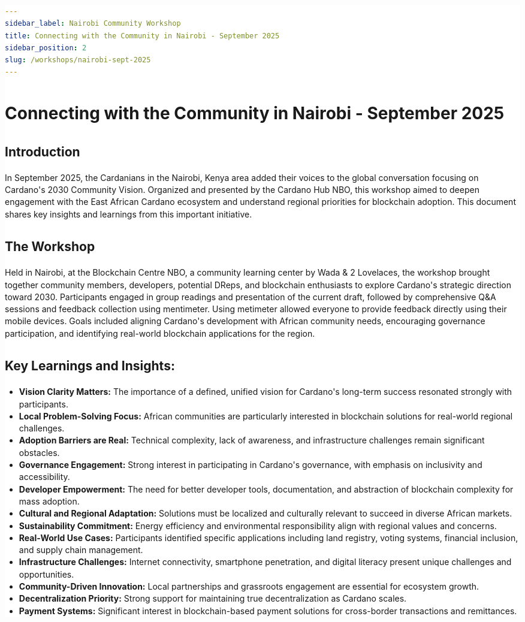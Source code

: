 ```yaml
---
sidebar_label: Nairobi Community Workshop
title: Connecting with the Community in Nairobi - September 2025
sidebar_position: 2
slug: /workshops/nairobi-sept-2025
---
```


# Connecting with the Community in Nairobi - September 2025

## Introduction

In September 2025, the Cardanians in the Nairobi, Kenya area added 
their voices to the global conversation focusing on Cardano's 2030 
Community Vision. Organized and presented by the Cardano Hub NBO, 
this workshop aimed to deepen engagement with the East African 
Cardano ecosystem and understand regional priorities for 
blockchain adoption. This document shares key insights and learnings 
from this important initiative.

## The Workshop

Held in Nairobi, at the Blockchain Centre NBO, a community learning center 
by Wada & 2 Lovelaces, the workshop brought together community members,
developers, potential DReps, and blockchain enthusiasts to explore
Cardano's strategic direction toward 2030. Participants engaged in
group readings and presentation of the current draft, followed by 
comprehensive Q&A sessions and feedback collection using mentimeter. 
Using metimeter allowed everyone to provide feedback directly using 
their mobile devices. Goals included aligning Cardano's development
with African community needs, encouraging governance participation, and
identifying real-world blockchain applications for the region.

## Key Learnings and Insights:

* **Vision Clarity Matters:** The importance of a defined, unified vision
  for Cardano's long-term success resonated strongly with participants.
* **Local Problem-Solving Focus:** African communities are particularly
  interested in blockchain solutions for real-world regional challenges.
* **Adoption Barriers are Real:** Technical complexity, lack of awareness,
  and infrastructure challenges remain significant obstacles.
* **Governance Engagement:** Strong interest in participating in Cardano's
  governance, with emphasis on inclusivity and accessibility.
* **Developer Empowerment:** The need for better developer tools,
  documentation, and abstraction of blockchain complexity for mass adoption.
* **Cultural and Regional Adaptation:** Solutions must be localized and
  culturally relevant to succeed in diverse African markets.
* **Sustainability Commitment:** Energy efficiency and environmental
  responsibility align with regional values and concerns.
* **Real-World Use Cases:** Participants identified specific applications
  including land registry, voting systems, financial inclusion, and supply
  chain management.
* **Infrastructure Challenges:** Internet connectivity, smartphone
  penetration, and digital literacy present unique challenges and
  opportunities.
* **Community-Driven Innovation:** Local partnerships and grassroots
  engagement are essential for ecosystem growth.
* **Decentralization Priority:** Strong support for maintaining true
  decentralization as Cardano scales.
* **Payment Systems:** Significant interest in blockchain-based payment
  solutions for cross-border transactions and remittances.